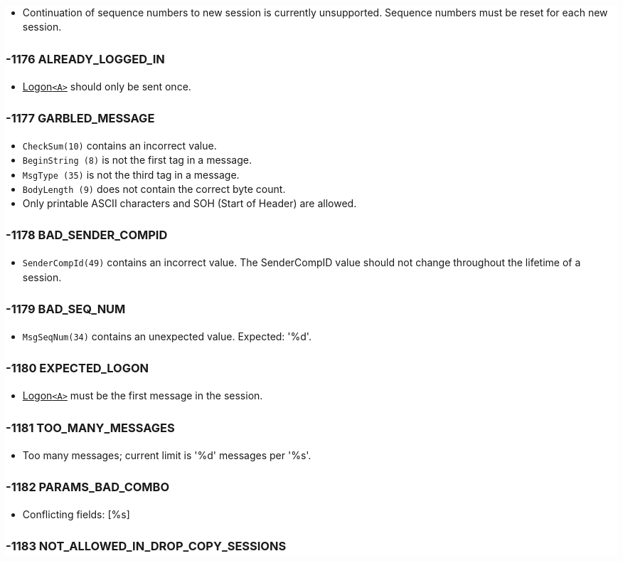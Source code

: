 - Continuation of sequence numbers to new session is currently unsupported.
  Sequence numbers must be reset for each new session.

### \-1176 ALREADY_LOGGED_IN[​](/docs/binance-spot-api-docs/errors#-1176-already_logged_in "Direct link to -1176 ALREADY_LOGGED_IN")

- [Logon`<A>`](/docs/binance-spot-api-docs/fix-api#logon-main) should only be
  sent once.

### \-1177 GARBLED_MESSAGE[​](/docs/binance-spot-api-docs/errors#-1177-garbled_message "Direct link to -1177 GARBLED_MESSAGE")

- `CheckSum(10)` contains an incorrect value.
- `BeginString (8)` is not the first tag in a message.
- `MsgType (35)` is not the third tag in a message.
- `BodyLength (9)` does not contain the correct byte count.
- Only printable ASCII characters and SOH (Start of Header) are allowed.

### \-1178 BAD_SENDER_COMPID[​](/docs/binance-spot-api-docs/errors#-1178-bad_sender_compid "Direct link to -1178 BAD_SENDER_COMPID")

- `SenderCompId(49)` contains an incorrect value. The SenderCompID value should
  not change throughout the lifetime of a session.

### \-1179 BAD_SEQ_NUM[​](/docs/binance-spot-api-docs/errors#-1179-bad_seq_num "Direct link to -1179 BAD_SEQ_NUM")

- `MsgSeqNum(34)` contains an unexpected value. Expected: '%d'.

### \-1180 EXPECTED_LOGON[​](/docs/binance-spot-api-docs/errors#-1180-expected_logon "Direct link to -1180 EXPECTED_LOGON")

- [Logon`<A>`](/docs/binance-spot-api-docs/fix-api#logon-main) must be the first
  message in the session.

### \-1181 TOO_MANY_MESSAGES[​](/docs/binance-spot-api-docs/errors#-1181-too_many_messages "Direct link to -1181 TOO_MANY_MESSAGES")

- Too many messages; current limit is '%d' messages per '%s'.

### \-1182 PARAMS_BAD_COMBO[​](/docs/binance-spot-api-docs/errors#-1182-params_bad_combo "Direct link to -1182 PARAMS_BAD_COMBO")

- Conflicting fields: \[%s\]

### \-1183 NOT_ALLOWED_IN_DROP_COPY_SESSIONS[​](/docs/binance-spot-api-docs/errors#-1183-not_allowed_in_drop_copy_sessions "Direct link to -1183 NOT_ALLOWED_IN_DROP_COPY_SESSIONS")
